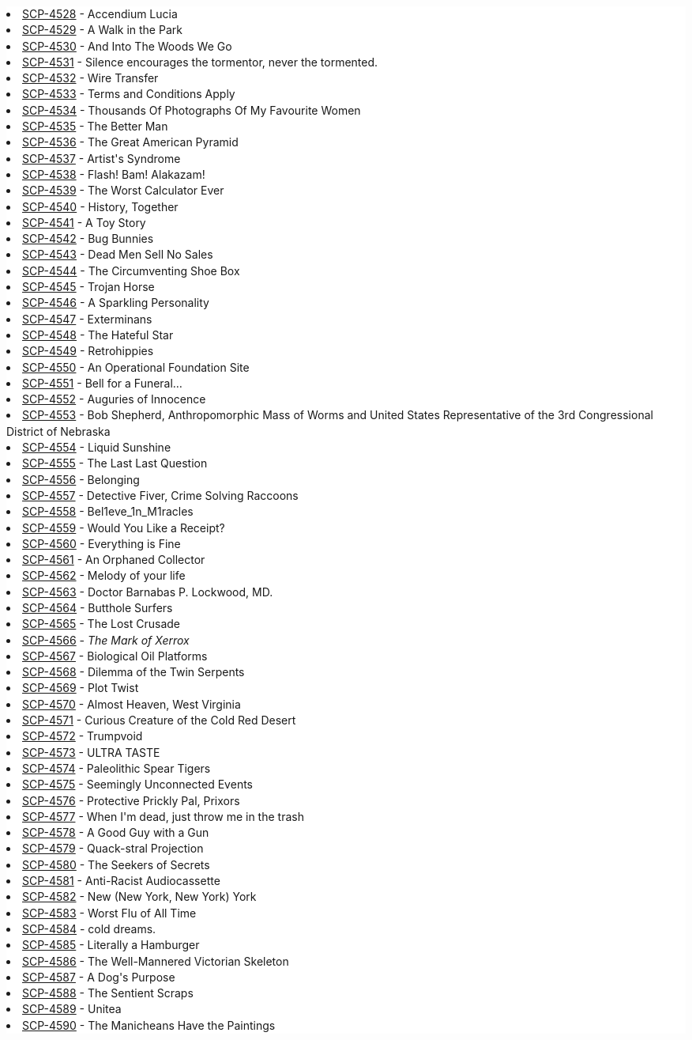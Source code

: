 <li><a href="/scp-4528">SCP-4528</a> - Accendium Lucia</li>
<li><a href="/scp-4529">SCP-4529</a> - A Walk in the Park</li>
<li><a href="/scp-4530">SCP-4530</a> - And Into The Woods We Go</li>
<li><a href="/scp-4531">SCP-4531</a> - Silence encourages the tormentor, never the tormented.</li>
<li><a href="/scp-4532">SCP-4532</a> - Wire Transfer</li>
<li><a href="/scp-4533">SCP-4533</a> - Terms and Conditions Apply</li>
<li><a href="/scp-4534">SCP-4534</a> - Thousands Of Photographs Of My Favourite Women</li>
<li><a href="/scp-4535">SCP-4535</a> - The Better Man</li>
<li><a href="/scp-4536">SCP-4536</a> - The Great American Pyramid</li>
<li><a href="/scp-4537">SCP-4537</a> - Artist's Syndrome</li>
<li><a href="/scp-4538">SCP-4538</a> - Flash! Bam! Alakazam!</li>
<li><a href="/scp-4539">SCP-4539</a> - The Worst Calculator Ever</li>
<li><a href="/scp-4540">SCP-4540</a> - History, Together</li>
<li><a href="/scp-4541">SCP-4541</a> - A Toy Story</li>
<li><a href="/scp-4542">SCP-4542</a> - Bug Bunnies</li>
<li><a href="/scp-4543">SCP-4543</a> - Dead Men Sell No Sales</li>
<li><a href="/scp-4544">SCP-4544</a> - The Circumventing Shoe Box</li>
<li><a href="/scp-4545">SCP-4545</a> - Trojan Horse</li>
<li><a href="/scp-4546">SCP-4546</a> - A Sparkling Personality</li>
<li><a href="/scp-4547">SCP-4547</a> - Exterminans</li>
<li><a href="/scp-4548">SCP-4548</a> - The Hateful Star</li>
<li><a href="/scp-4549">SCP-4549</a> - Retrohippies</li>
<li><a href="/scp-4550">SCP-4550</a> - An Operational Foundation Site</li>
<li><a href="/scp-4551">SCP-4551</a> - Bell for a Funeral…</li>
<li><a href="/scp-4552">SCP-4552</a> - Auguries of Innocence</li>
<li><a href="/scp-4553">SCP-4553</a> - Bob Shepherd, Anthropomorphic Mass of Worms and United States Representative of the 3rd Congressional District of Nebraska</li>
<li><a href="/scp-4554">SCP-4554</a> - Liquid Sunshine</li>
<li><a href="/scp-4555">SCP-4555</a> - The Last Last Question</li>
<li><a href="/scp-4556">SCP-4556</a> - Belonging</li>
<li><a href="/scp-4557">SCP-4557</a> - Detective Fiver, Crime Solving Raccoons</li>
<li><a href="/scp-4558">SCP-4558</a> - Bel1eve_1n_M1racles</li>
<li><a href="/scp-4559">SCP-4559</a> - Would You Like a Receipt?</li>
<li><a href="/scp-4560">SCP-4560</a> - Everything is Fine</li>
<li><a href="/scp-4561">SCP-4561</a> - An Orphaned Collector</li>
<li><a href="/scp-4562">SCP-4562</a> - Melody of your life</li>
<li><a href="/scp-4563">SCP-4563</a> - Doctor Barnabas P. Lockwood, MD.</li>
<li><a href="/scp-4564">SCP-4564</a> - Butthole Surfers</li>
<li><a href="/scp-4565">SCP-4565</a> - The Lost Crusade</li>
<li><a href="/scp-4566">SCP-4566</a> - <em>The Mark of Xerrox</em></li>
<li><a href="/scp-4567">SCP-4567</a> - Biological Oil Platforms</li>
<li><a href="/scp-4568">SCP-4568</a> - Dilemma of the Twin Serpents</li>
<li><a href="/scp-4569">SCP-4569</a> - Plot Twist</li>
<li><a href="/scp-4570">SCP-4570</a> - Almost Heaven, West Virginia</li>
<li><a href="/scp-4571">SCP-4571</a> - Curious Creature of the Cold Red Desert</li>
<li><a href="/scp-4572">SCP-4572</a> - Trumpvoid</li>
<li><a href="/scp-4573">SCP-4573</a> - ULTRA TASTE</li>
<li><a href="/scp-4574">SCP-4574</a> - Paleolithic Spear Tigers</li>
<li><a href="/scp-4575">SCP-4575</a> - Seemingly Unconnected Events</li>
<li><a href="/scp-4576">SCP-4576</a> - Protective Prickly Pal, Prixors</li>
<li><a href="/scp-4577">SCP-4577</a> - When I'm dead, just throw me in the trash</li>
<li><a href="/scp-4578">SCP-4578</a> - A Good Guy with a Gun</li>
<li><a href="/scp-4579">SCP-4579</a> - Quack-stral Projection</li>
<li><a href="/scp-4580">SCP-4580</a> - The Seekers of Secrets</li>
<li><a href="/scp-4581">SCP-4581</a> - Anti-Racist Audiocassette</li>
<li><a href="/scp-4582">SCP-4582</a> - New (New York, New York) York</li>
<li><a href="/scp-4583">SCP-4583</a> - Worst Flu of All Time</li>
<li><a href="/scp-4584">SCP-4584</a> - cold dreams.</li>
<li><a href="/scp-4585">SCP-4585</a> - Literally a Hamburger</li>
<li><a href="/scp-4586">SCP-4586</a> - The Well-Mannered Victorian Skeleton</li>
<li><a href="/scp-4587">SCP-4587</a> - A Dog's Purpose</li>
<li><a href="/scp-4588">SCP-4588</a> - The Sentient Scraps</li>
<li><a href="/scp-4589">SCP-4589</a> - Unitea</li>
<li><a href="/scp-4590">SCP-4590</a> - The Manicheans Have the Paintings</li>